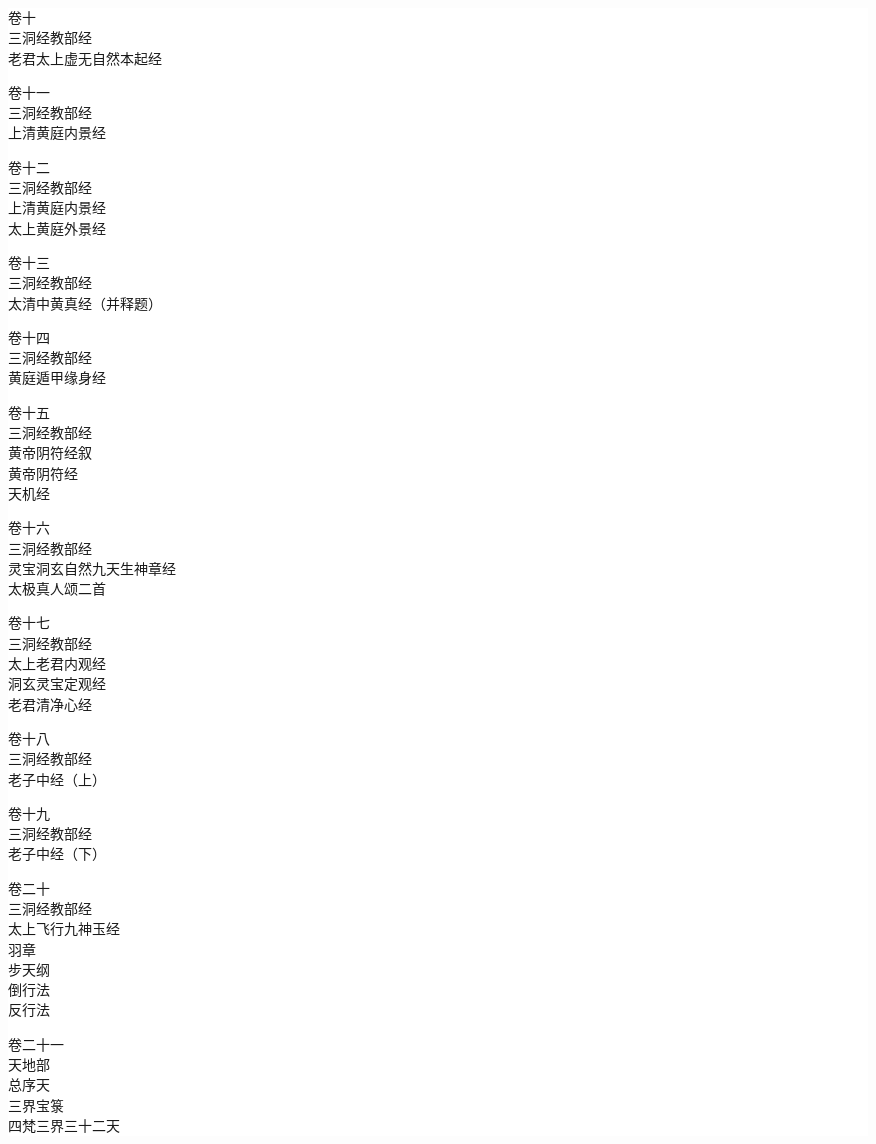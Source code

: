 卷十  
三洞经教部经  
老君太上虚无自然本起经  

卷十一  
三洞经教部经  
上清黄庭内景经  

卷十二  
三洞经教部经  
上清黄庭内景经  
太上黄庭外景经  

卷十三  
三洞经教部经  
太清中黄真经（并释题）  

卷十四  
三洞经教部经  
黄庭遁甲缘身经  

卷十五  
三洞经教部经  
黄帝阴符经叙  
黄帝阴符经  
天机经  

卷十六  
三洞经教部经  
灵宝洞玄自然九天生神章经  
太极真人颂二首  

卷十七  
三洞经教部经  
太上老君内观经  
洞玄灵宝定观经  
老君清净心经  

卷十八  
三洞经教部经  
老子中经（上）  

卷十九  
三洞经教部经  
老子中经（下）  

卷二十  
三洞经教部经  
太上飞行九神玉经  
羽章  
步天纲  
倒行法  
反行法  

卷二十一  
天地部  
总序天  
三界宝箓  
四梵三界三十二天  
